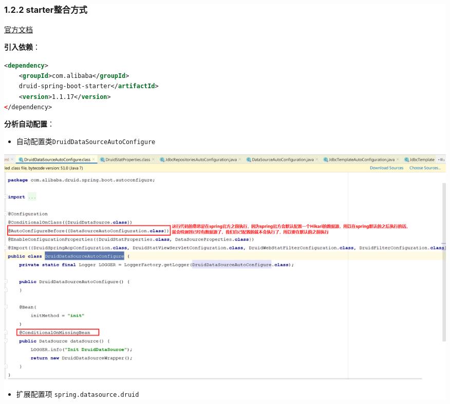 ```java
```

### 1.2.2 starter整合方式
[官方文档](https://github.com/alibaba/druid/tree/master/druid-spring-boot-starter)

**引入依赖**：

```xml
<dependency>
    <groupId>com.alibaba</groupId>
    druid-spring-boot-starter</artifactId>
    <version>1.1.17</version>
</dependency>
```

**分析自动配置**：

+ 自动配置类`DruidDataSourceAutoConfigure`

![](images/200.png)

+ 扩展配置项 `spring.datasource.druid`

